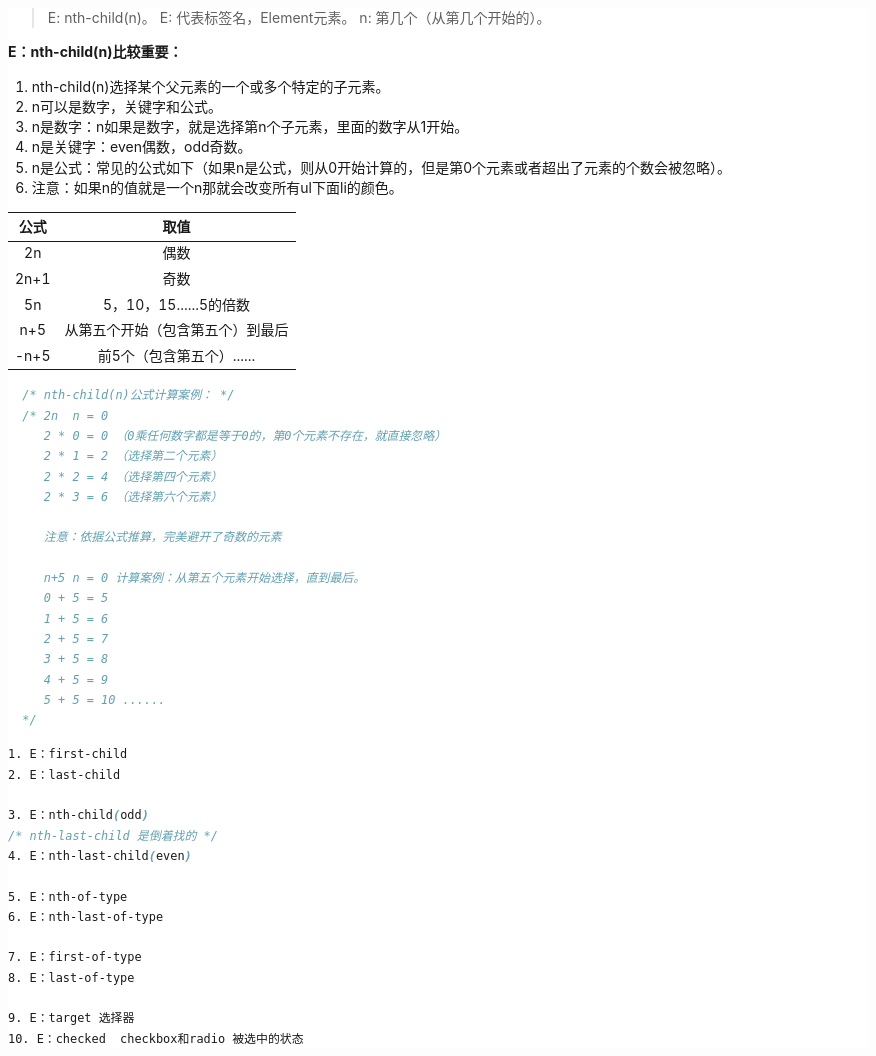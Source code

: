 > E: nth-child(n)。
> E: 代表标签名，Element元素。
> n: 第几个（从第几个开始的）。

**E：nth-child(n)比较重要：**
1. nth-child(n)选择某个父元素的一个或多个特定的子元素。
2. n可以是数字，关键字和公式。
3. n是数字：n如果是数字，就是选择第n个子元素，里面的数字从1开始。
4. n是关键字：even偶数，odd奇数。
5. n是公式：常见的公式如下（如果n是公式，则从0开始计算的，但是第0个元素或者超出了元素的个数会被忽略）。
6. 注意：如果n的值就是一个n那就会改变所有ul下面li的颜色。

|      公式      |            取值             |
| :--------------: | :-------------------------: |
|  2n   | 偶数 |
|  2n+1  |  奇数  |
|  5n  | 5，10，15......5的倍数  |
| n+5  |      从第五个开始（包含第五个）到最后      |
|  -n+5  |     前5个（包含第五个）......     |

```css
  /* nth-child(n)公式计算案例： */
  /* 2n  n = 0
     2 * 0 = 0 （0乘任何数字都是等于0的，第0个元素不存在，就直接忽略）
     2 * 1 = 2 （选择第二个元素）
     2 * 2 = 4 （选择第四个元素）
     2 * 3 = 6 （选择第六个元素）

     注意：依据公式推算，完美避开了奇数的元素

     n+5 n = 0 计算案例：从第五个元素开始选择，直到最后。
     0 + 5 = 5
     1 + 5 = 6
     2 + 5 = 7
     3 + 5 = 8
     4 + 5 = 9
     5 + 5 = 10 ......
  */
```

```css
1. E：first-child 
2. E：last-child

3. E：nth-child(odd)
/* nth-last-child 是倒着找的 */
4. E：nth-last-child(even)

5. E：nth-of-type
6. E：nth-last-of-type

7. E：first-of-type
8. E：last-of-type

9. E：target 选择器
10. E：checked  checkbox和radio 被选中的状态
```
